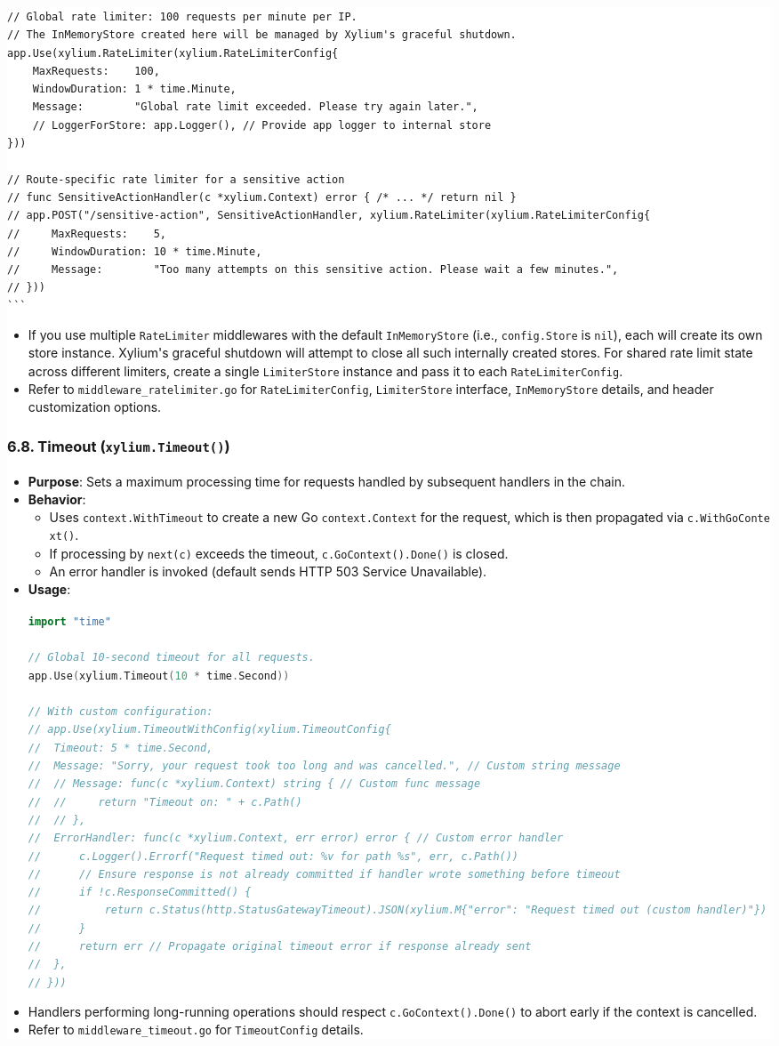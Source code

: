     // Global rate limiter: 100 requests per minute per IP.
    // The InMemoryStore created here will be managed by Xylium's graceful shutdown.
    app.Use(xylium.RateLimiter(xylium.RateLimiterConfig{
        MaxRequests:    100,
        WindowDuration: 1 * time.Minute,
        Message:        "Global rate limit exceeded. Please try again later.",
        // LoggerForStore: app.Logger(), // Provide app logger to internal store
    }))

    // Route-specific rate limiter for a sensitive action
    // func SensitiveActionHandler(c *xylium.Context) error { /* ... */ return nil }
    // app.POST("/sensitive-action", SensitiveActionHandler, xylium.RateLimiter(xylium.RateLimiterConfig{
    //     MaxRequests:    5,
    //     WindowDuration: 10 * time.Minute,
    //     Message:        "Too many attempts on this sensitive action. Please wait a few minutes.",
    // }))
    ```
*   If you use multiple `RateLimiter` middlewares with the default `InMemoryStore` (i.e., `config.Store` is `nil`), each will create its own store instance. Xylium's graceful shutdown will attempt to close all such internally created stores. For shared rate limit state across different limiters, create a single `LimiterStore` instance and pass it to each `RateLimiterConfig`.
*   Refer to `middleware_ratelimiter.go` for `RateLimiterConfig`, `LimiterStore` interface, `InMemoryStore` details, and header customization options.

### 6.8. Timeout (`xylium.Timeout()`)

*   **Purpose**: Sets a maximum processing time for requests handled by subsequent handlers in the chain.
*   **Behavior**:
    *   Uses `context.WithTimeout` to create a new Go `context.Context` for the request, which is then propagated via `c.WithGoContext()`.
    *   If processing by `next(c)` exceeds the timeout, `c.GoContext().Done()` is closed.
    *   An error handler is invoked (default sends HTTP 503 Service Unavailable).
*   **Usage**:
    ```go
    import "time"

    // Global 10-second timeout for all requests.
    app.Use(xylium.Timeout(10 * time.Second))

    // With custom configuration:
    // app.Use(xylium.TimeoutWithConfig(xylium.TimeoutConfig{
    //  Timeout: 5 * time.Second,
    //  Message: "Sorry, your request took too long and was cancelled.", // Custom string message
    //  // Message: func(c *xylium.Context) string { // Custom func message
    //  //     return "Timeout on: " + c.Path()
    //  // },
    //  ErrorHandler: func(c *xylium.Context, err error) error { // Custom error handler
    //      c.Logger().Errorf("Request timed out: %v for path %s", err, c.Path())
    //      // Ensure response is not already committed if handler wrote something before timeout
    //      if !c.ResponseCommitted() {
    //          return c.Status(http.StatusGatewayTimeout).JSON(xylium.M{"error": "Request timed out (custom handler)"})
    //      }
    //      return err // Propagate original timeout error if response already sent
    //  },
    // }))
    ```
*   Handlers performing long-running operations should respect `c.GoContext().Done()` to abort early if the context is cancelled.
*   Refer to `middleware_timeout.go` for `TimeoutConfig` details.
